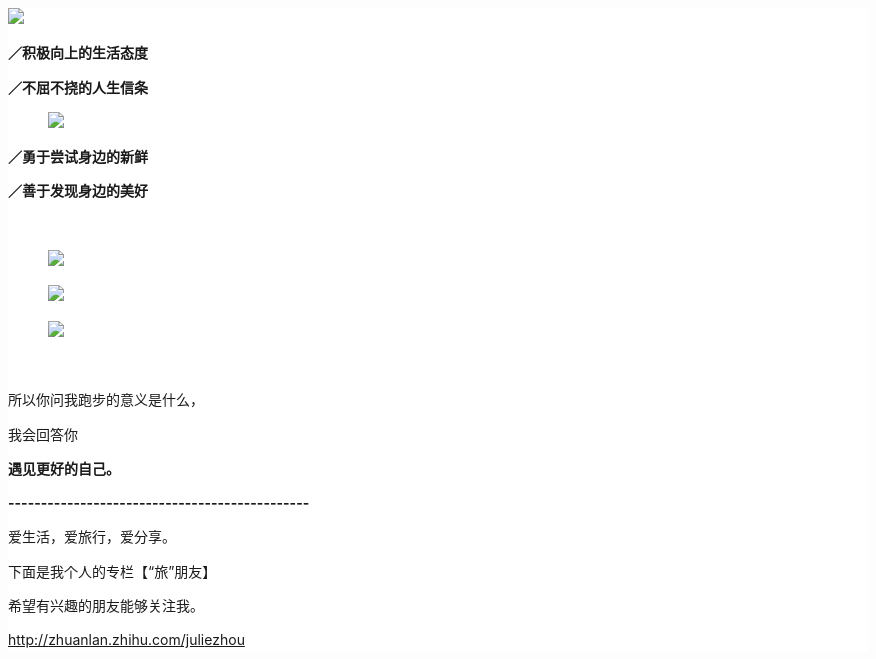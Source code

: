   <img src="https://pic1.zhimg.com/50/022de8a7000f4ee43cd7848935192dda_720w.jpg?source=1940ef5c" data-rawwidth="1280" data-rawheight="1280" data-original-token="022de8a7000f4ee43cd7848935192dda" class="origin_image zh-lightbox-thumb" width="1280" data-original="https://picx.zhimg.com/022de8a7000f4ee43cd7848935192dda_r.jpg?source=1940ef5c">
 </figure>
 <p data-pid="HQf3XoJ-"><b>／积极向上的生活态度</b></p>
 <p data-pid="aNnE6Jnk"><b>／不屈不挠的人生信条</b></p>
 <figure>
  <img src="https://pica.zhimg.com/50/bd0142e36e39f1027abdf88fbad92d22_720w.jpg?source=1940ef5c" data-rawwidth="1280" data-rawheight="1280" data-original-token="bd0142e36e39f1027abdf88fbad92d22" class="origin_image zh-lightbox-thumb" width="1280" data-original="https://picx.zhimg.com/bd0142e36e39f1027abdf88fbad92d22_r.jpg?source=1940ef5c">
 </figure>
 <p data-pid="IEDTLGfX"><b>／勇于尝试身边的新鲜</b></p>
 <p data-pid="WBVAaE8i"><b>／善于发现身边的美好</b></p>
 <br>
 <figure>
  <img src="https://picx.zhimg.com/50/1d0548a97beb00cd344f0771ff17361e_720w.jpg?source=1940ef5c" data-rawwidth="1280" data-rawheight="1280" data-original-token="1d0548a97beb00cd344f0771ff17361e" class="origin_image zh-lightbox-thumb" width="1280" data-original="https://pica.zhimg.com/1d0548a97beb00cd344f0771ff17361e_r.jpg?source=1940ef5c">
 </figure>
 <figure>
  <img src="https://pic1.zhimg.com/50/29d7f27a26c7cd71c8173fad1bdcf270_720w.jpg?source=1940ef5c" data-rawwidth="960" data-rawheight="960" data-original-token="29d7f27a26c7cd71c8173fad1bdcf270" class="origin_image zh-lightbox-thumb" width="960" data-original="https://picx.zhimg.com/29d7f27a26c7cd71c8173fad1bdcf270_r.jpg?source=1940ef5c">
 </figure>
 <figure>
  <img src="https://pic1.zhimg.com/50/9a70d2165574c8cdc8d6c1c755290fd7_720w.jpg?source=1940ef5c" data-rawwidth="960" data-rawheight="960" data-original-token="9a70d2165574c8cdc8d6c1c755290fd7" class="origin_image zh-lightbox-thumb" width="960" data-original="https://picx.zhimg.com/9a70d2165574c8cdc8d6c1c755290fd7_r.jpg?source=1940ef5c">
 </figure>
 <br>
 <p data-pid="vgbtETeU">所以你问我跑步的意义是什么，</p>
 <p data-pid="B3tkU-6q">我会回答你</p>
 <p data-pid="p6sNoPRW"><b>遇见更好的自己。</b></p>
 <p data-pid="UE9YCJrR"><b>----------------------------------------------</b></p>
 <p data-pid="lfUohx_u">爱生活，爱旅行，爱分享。</p>
 <p data-pid="SVsdUylv">下面是我个人的专栏【“旅”朋友】</p>
 <p data-pid="apmmct9p">希望有兴趣的朋友能够关注我。</p><a href="http://zhuanlan.zhihu.com/juliezhou" class="internal"><span class="invisible">http://</span><span class="visible">zhuanlan.zhihu.com/juli</span><span class="invisible">ezhou</span><span class="ellipsis"></span></a>
</body>